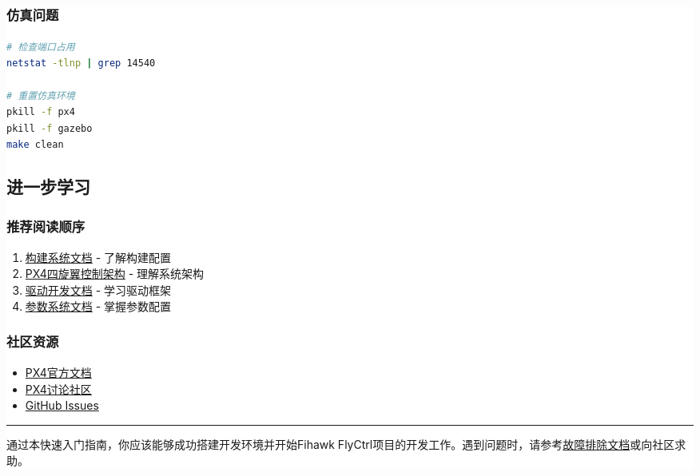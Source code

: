 ### 仿真问题
```bash
# 检查端口占用
netstat -tlnp | grep 14540

# 重置仿真环境
pkill -f px4
pkill -f gazebo
make clean
```

## 进一步学习

### 推荐阅读顺序
1. [构建系统文档](../build-system/) - 了解构建配置
2. [PX4四旋翼控制架构](../flight-control/PX4_Quadcopter_Control_Architecture.md) - 理解系统架构
3. [驱动开发文档](../drivers/) - 学习驱动框架
4. [参数系统文档](../parameters/) - 掌握参数配置

### 社区资源
- [PX4官方文档](https://dev.px4.io/)
- [PX4讨论社区](https://discuss.px4.io/)
- [GitHub Issues](https://github.com/PX4/PX4-Autopilot/issues)

---

通过本快速入门指南，你应该能够成功搭建开发环境并开始Fihawk FlyCtrl项目的开发工作。遇到问题时，请参考[故障排除文档](../troubleshooting/)或向社区求助。